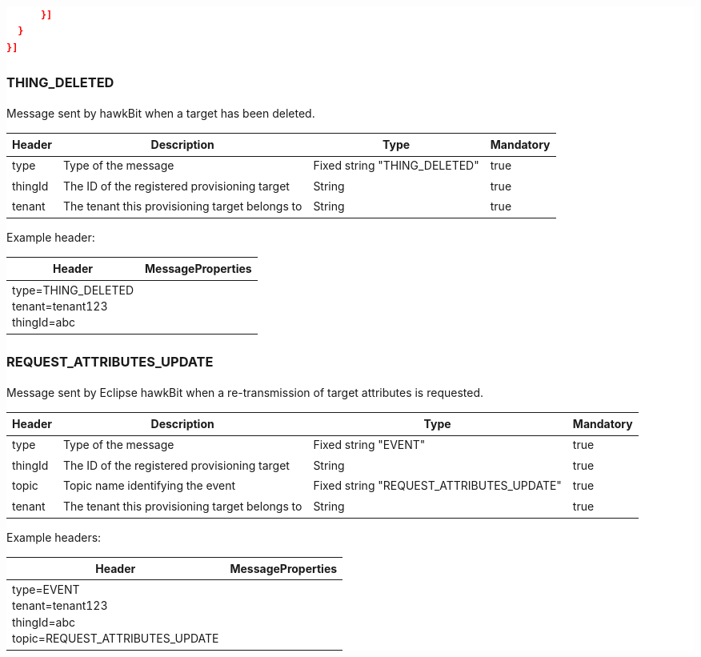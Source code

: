 ```json
      }]
  }
}]
```


### THING_DELETED

Message sent by hawkBit when a target has been deleted.

Header | Description                                      | Type                         | Mandatory
-------------- | ------------------------------------------------ | ---------------------------- | -------------------------------------------------------------
type           | Type of the message                              | Fixed string "THING_DELETED" | true
thingId        | The ID of the registered provisioning target     | String                       | true
tenant         | The tenant this provisioning target belongs to   | String                       | true

Example header:

Header                                                                             | MessageProperties
----------------------------------------------------------------------------------- | -------------------------------------------------------------------------------
type=THING\_DELETED <br /> tenant=tenant123 <br /> thingId=abc                      | |


### REQUEST_ATTRIBUTES_UPDATE

Message sent by Eclipse hawkBit when a re-transmission of target attributes is requested.

Header | Description                                      | Type                         | Mandatory
-------------- | ------------------------------------------------ | ---------------------------- | -------------------------------------------------------------
type           | Type of the message                              | Fixed string "EVENT"         | true
thingId        | The ID of the registered provisioning target     | String                       | true
topic          | Topic name identifying the event                 | Fixed string "REQUEST_ATTRIBUTES_UPDATE" | true
tenant         | The tenant this provisioning target belongs to   | String                       | true

Example headers:

Header                                                                              | MessageProperties
----------------------------------------------------------------------------------- | -------------------------------------------------------------------------------
type=EVENT <br /> tenant=tenant123 <br /> thingId=abc <br /> topic=REQUEST\_ATTRIBUTES\_UPDATE | |

